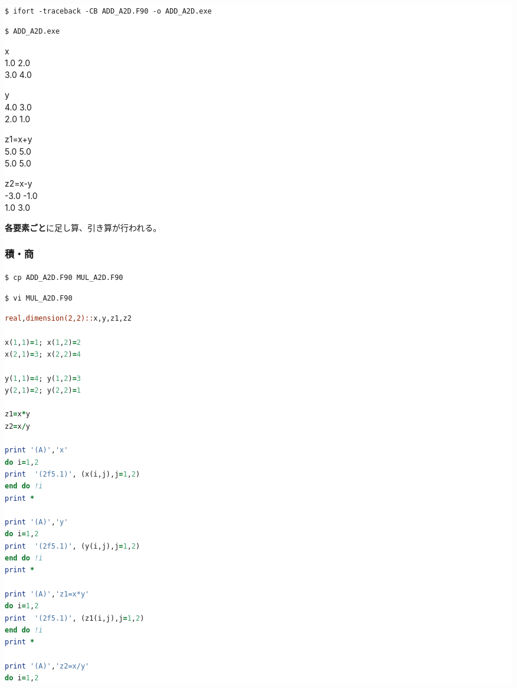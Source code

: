 ```
$ ifort -traceback -CB ADD_A2D.F90 -o ADD_A2D.exe
```

```
$ ADD_A2D.exe 
```

x  
  1.0  2.0  
  3.0  4.0  

y  
  4.0  3.0  
  2.0  1.0  

z1=x+y  
  5.0  5.0  
  5.0  5.0  

z2=x-y  
 -3.0 -1.0  
  1.0  3.0  

**各要素ごと**に足し算、引き算が行われる。



### 積・商

```
$ cp ADD_A2D.F90 MUL_A2D.F90
```

```
$ vi MUL_A2D.F90
```

```fortran
real,dimension(2,2)::x,y,z1,z2

x(1,1)=1; x(1,2)=2
x(2,1)=3; x(2,2)=4

y(1,1)=4; y(1,2)=3
y(2,1)=2; y(2,2)=1

z1=x*y
z2=x/y

print '(A)','x'
do i=1,2
print  '(2f5.1)', (x(i,j),j=1,2)
end do !i
print *

print '(A)','y'
do i=1,2
print  '(2f5.1)', (y(i,j),j=1,2)
end do !i
print *

print '(A)','z1=x*y'
do i=1,2
print  '(2f5.1)', (z1(i,j),j=1,2)
end do !i
print *

print '(A)','z2=x/y'
do i=1,2
```